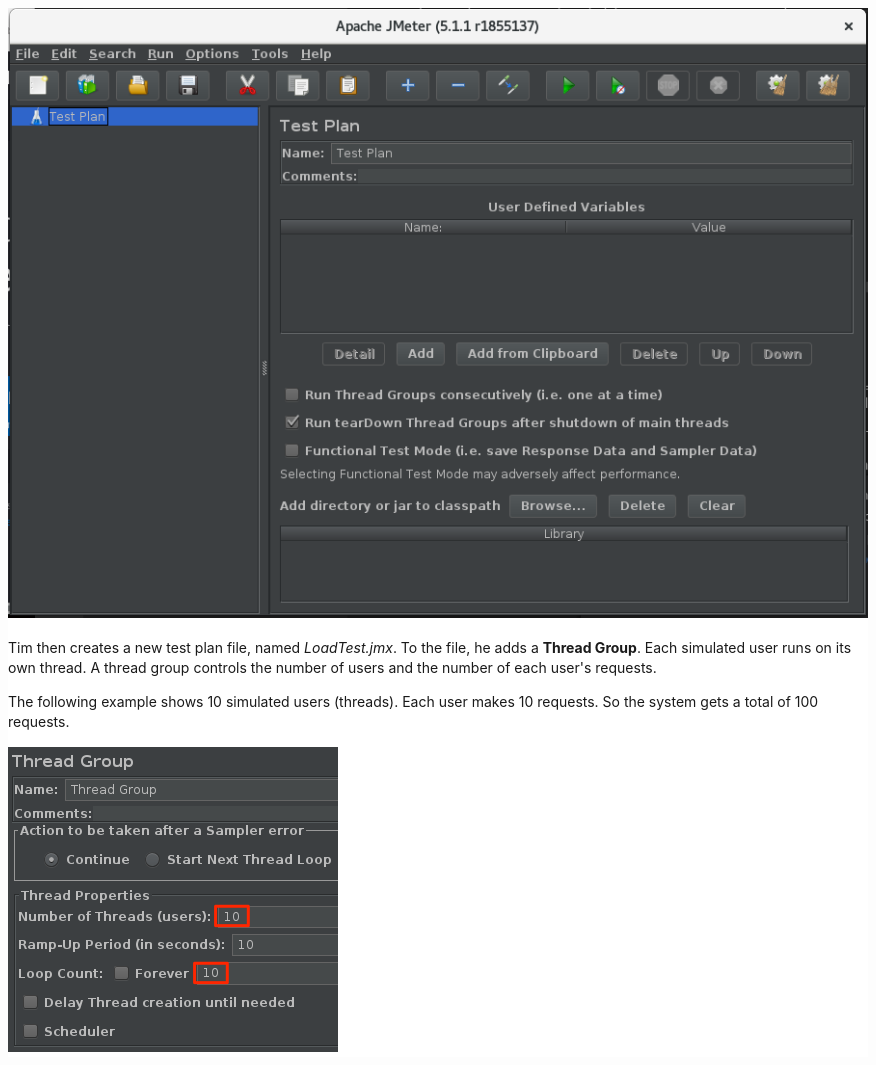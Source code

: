 ![The Apache JMeter user interface](../media/4-apache-jmeter-new.png)

Tim then creates a new test plan file, named *LoadTest.jmx*. To the file, he adds a **Thread Group**. Each simulated user runs on its own thread. A thread group controls the number of users and the number of each user's requests.

The following example shows 10 simulated users (threads). Each user makes 10 requests. So the system gets a total of 100 requests.

![Specifying the thread group in Apache JMeter](../media/4-apache-jmeter-thread-group.png)
